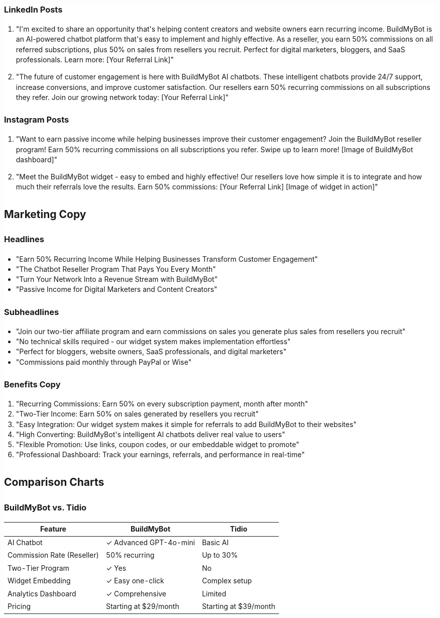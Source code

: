 ### LinkedIn Posts
1. "I'm excited to share an opportunity that's helping content creators and website owners earn recurring income. BuildMyBot is an AI-powered chatbot platform that's easy to implement and highly effective. As a reseller, you earn 50% commissions on all referred subscriptions, plus 50% on sales from resellers you recruit. Perfect for digital marketers, bloggers, and SaaS professionals. Learn more: [Your Referral Link]"

2. "The future of customer engagement is here with BuildMyBot AI chatbots. These intelligent chatbots provide 24/7 support, increase conversions, and improve customer satisfaction. Our resellers earn 50% recurring commissions on all subscriptions they refer. Join our growing network today: [Your Referral Link]"

### Instagram Posts
1. "Want to earn passive income while helping businesses improve their customer engagement? Join the BuildMyBot reseller program! Earn 50% recurring commissions on all subscriptions you refer. Swipe up to learn more! [Image of BuildMyBot dashboard]"

2. "Meet the BuildMyBot widget - easy to embed and highly effective! Our resellers love how simple it is to integrate and how much their referrals love the results. Earn 50% commissions: [Your Referral Link] [Image of widget in action]"

## Marketing Copy

### Headlines
- "Earn 50% Recurring Income While Helping Businesses Transform Customer Engagement"
- "The Chatbot Reseller Program That Pays You Every Month"
- "Turn Your Network Into a Revenue Stream with BuildMyBot"
- "Passive Income for Digital Marketers and Content Creators"

### Subheadlines
- "Join our two-tier affiliate program and earn commissions on sales you generate plus sales from resellers you recruit"
- "No technical skills required - our widget system makes implementation effortless"
- "Perfect for bloggers, website owners, SaaS professionals, and digital marketers"
- "Commissions paid monthly through PayPal or Wise"

### Benefits Copy
1. "Recurring Commissions: Earn 50% on every subscription payment, month after month"
2. "Two-Tier Income: Earn 50% on sales generated by resellers you recruit"
3. "Easy Integration: Our widget system makes it simple for referrals to add BuildMyBot to their websites"
4. "High Converting: BuildMyBot's intelligent AI chatbots deliver real value to users"
5. "Flexible Promotion: Use links, coupon codes, or our embeddable widget to promote"
6. "Professional Dashboard: Track your earnings, referrals, and performance in real-time"

## Comparison Charts

### BuildMyBot vs. Tidio
| Feature | BuildMyBot | Tidio |
|---------|-----------|-------|
| AI Chatbot | ✓ Advanced GPT-4o-mini | Basic AI |
| Commission Rate (Reseller) | 50% recurring | Up to 30% |
| Two-Tier Program | ✓ Yes | No |
| Widget Embedding | ✓ Easy one-click | Complex setup |
| Analytics Dashboard | ✓ Comprehensive | Limited |
| Pricing | Starting at $29/month | Starting at $39/month |
